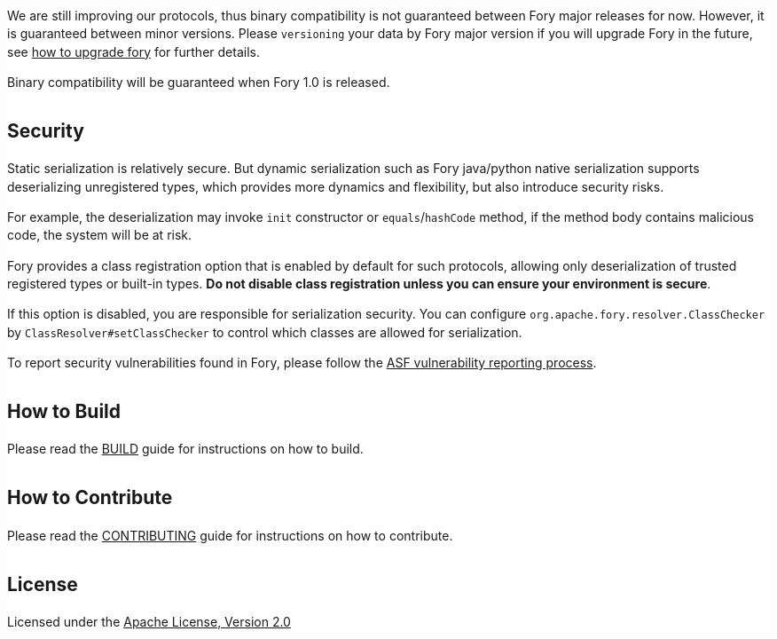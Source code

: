 We are still improving our protocols, thus binary compatibility is not guaranteed between Fory major releases for now.
However, it is guaranteed between minor versions. Please
`versioning` your data by Fory major version if you will upgrade Fory in the future, see [how to upgrade fory](https://github.com/apache/fory/blob/main/docs/guide/java_serialization_guide.md#upgrade-fory) for further details.

Binary compatibility will be guaranteed when Fory 1.0 is released.

## Security

Static serialization is relatively secure. But dynamic serialization such as Fory java/python native serialization supports deserializing unregistered types, which provides more dynamics and flexibility, but also introduce security risks.

For example, the deserialization may invoke `init` constructor or `equals`/`hashCode` method, if the method body contains malicious code, the system will be at risk.

Fory provides a class registration option that is enabled by default for such protocols, allowing only deserialization of trusted registered types or built-in types.
**Do not disable class registration unless you can ensure your environment is secure**.

If this option is disabled, you are responsible for serialization security. You can configure `org.apache.fory.resolver.ClassChecker` by
`ClassResolver#setClassChecker` to control which classes are allowed for serialization.

To report security vulnerabilities found in Fory, please follow the [ASF vulnerability reporting process](https://apache.org/security/#reporting-a-vulnerability).

## How to Build

Please read the [BUILD](docs/guide/DEVELOPMENT.md) guide for instructions on how to build.

## How to Contribute

Please read the [CONTRIBUTING](CONTRIBUTING.md) guide for instructions on how to contribute.

## License

Licensed under the [Apache License, Version 2.0](LICENSE)
